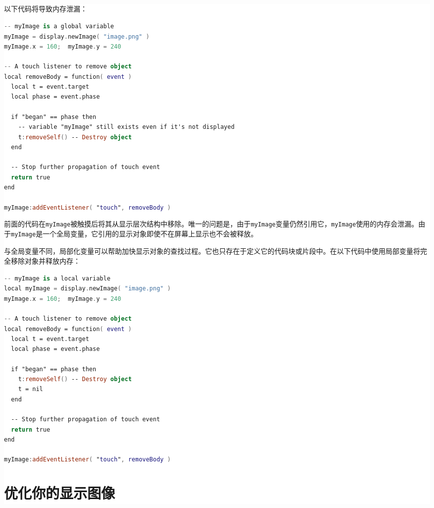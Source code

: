 以下代码将导致内存泄漏：

```kt
-- myImage is a global variable
myImage = display.newImage( "image.png" )
myImage.x = 160;  myImage.y = 240

-- A touch listener to remove object
local removeBody = function( event )
  local t = event.target
  local phase = event.phase

  if "began" == phase then
    -- variable "myImage" still exists even if it's not displayed
    t:removeSelf() -- Destroy object
  end

  -- Stop further propagation of touch event
  return true
end

myImage:addEventListener( "touch", removeBody )
```

前面的代码在`myImage`被触摸后将其从显示层次结构中移除。唯一的问题是，由于`myImage`变量仍然引用它，`myImage`使用的内存会泄漏。由于`myImage`是一个全局变量，它引用的显示对象即使不在屏幕上显示也不会被释放。

与全局变量不同，局部化变量可以帮助加快显示对象的查找过程。它也只存在于定义它的代码块或片段中。在以下代码中使用局部变量将完全移除对象并释放内存：

```kt
-- myImage is a local variable
local myImage = display.newImage( "image.png" )
myImage.x = 160;  myImage.y = 240

-- A touch listener to remove object
local removeBody = function( event )
  local t = event.target
  local phase = event.phase

  if "began" == phase then
    t:removeSelf() -- Destroy object
    t = nil
  end

  -- Stop further propagation of touch event
  return true
end

myImage:addEventListener( "touch", removeBody )
```

# 优化你的显示图像
